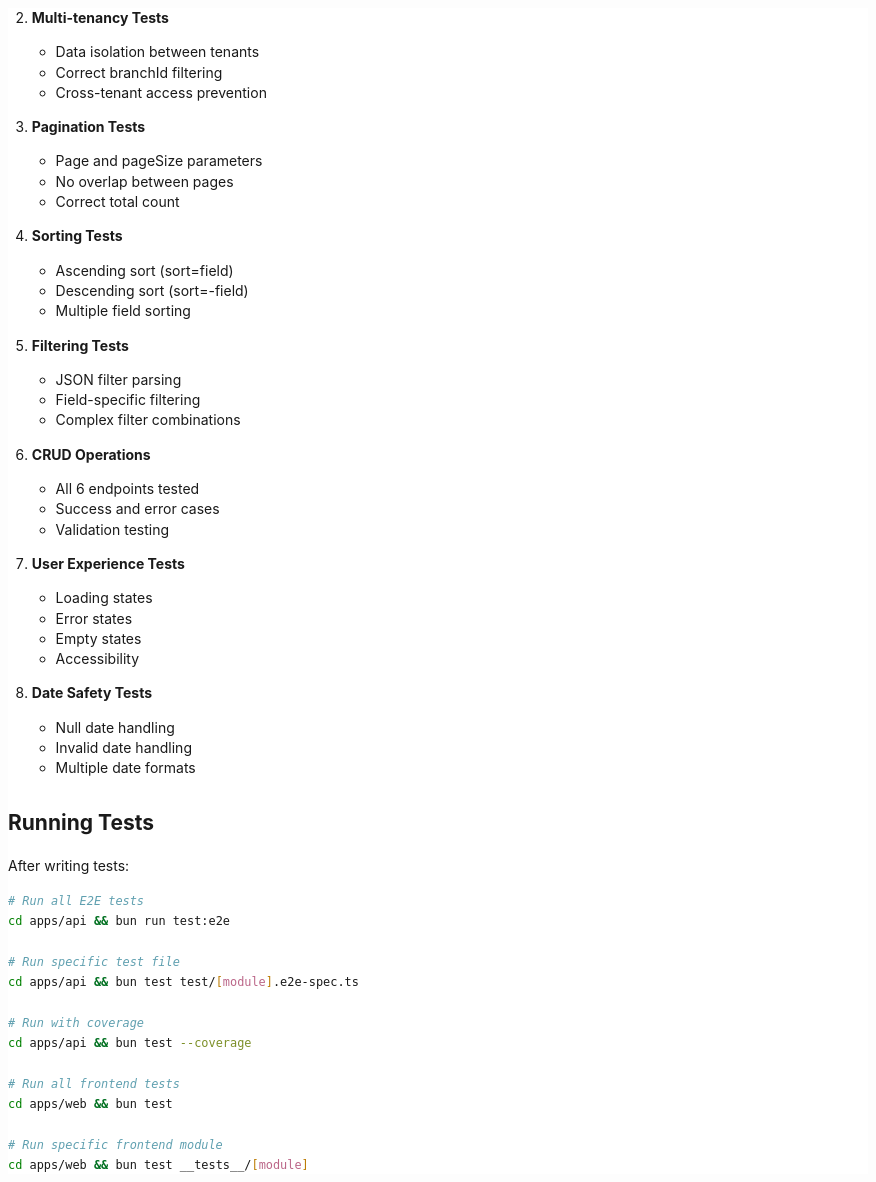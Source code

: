 2. **Multi-tenancy Tests**
   - Data isolation between tenants
   - Correct branchId filtering
   - Cross-tenant access prevention

3. **Pagination Tests**
   - Page and pageSize parameters
   - No overlap between pages
   - Correct total count

4. **Sorting Tests**
   - Ascending sort (sort=field)
   - Descending sort (sort=-field)
   - Multiple field sorting

5. **Filtering Tests**
   - JSON filter parsing
   - Field-specific filtering
   - Complex filter combinations

6. **CRUD Operations**
   - All 6 endpoints tested
   - Success and error cases
   - Validation testing

7. **User Experience Tests**
   - Loading states
   - Error states
   - Empty states
   - Accessibility

8. **Date Safety Tests**
   - Null date handling
   - Invalid date handling
   - Multiple date formats

## Running Tests

After writing tests:
```bash
# Run all E2E tests
cd apps/api && bun run test:e2e

# Run specific test file
cd apps/api && bun test test/[module].e2e-spec.ts

# Run with coverage
cd apps/api && bun test --coverage

# Run all frontend tests
cd apps/web && bun test

# Run specific frontend module
cd apps/web && bun test __tests__/[module]
```
